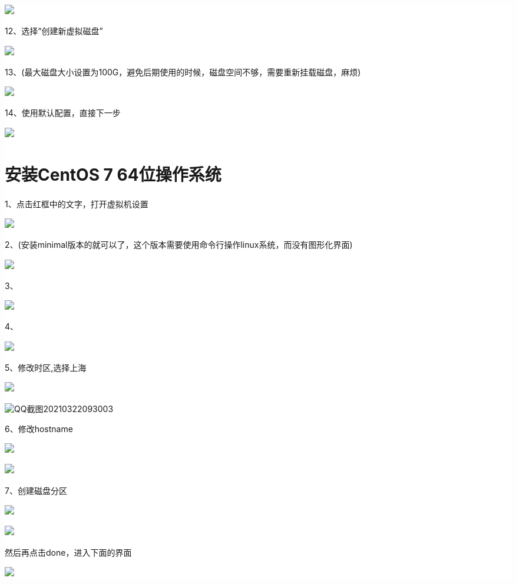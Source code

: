 ![](F:\zehua\personalFiles\newStart\其他\linux学习\linux虚拟机图片\QQ截图20210322091038.png)

12、选择“创建新虚拟磁盘”

![](F:\zehua\personalFiles\newStart\其他\linux学习\linux虚拟机图片\QQ截图20210322091117.png)

13、(最大磁盘大小设置为100G，避免后期使用的时候，磁盘空间不够，需要重新挂载磁盘，麻烦)

![](F:\zehua\personalFiles\newStart\其他\linux学习\linux虚拟机图片\QQ截图20210322091253.png)

14、使用默认配置，直接下一步

![](F:\zehua\personalFiles\newStart\其他\linux学习\linux虚拟机图片\QQ截图20210322091412.png)

# 安装CentOS 7 64位操作系统

1、点击红框中的文字，打开虚拟机设置

![](F:\zehua\personalFiles\newStart\其他\linux学习\linux虚拟机图片\QQ截图20210322092043.png)

2、(安装minimal版本的就可以了，这个版本需要使用命令行操作linux系统，而没有图形化界面)

![](F:\zehua\personalFiles\newStart\其他\linux学习\linux虚拟机图片\QQ截图20210322092230.png)

3、

![](F:\zehua\personalFiles\newStart\其他\linux学习\linux虚拟机图片\QQ截图20210322092346.png)

4、

![](F:\zehua\personalFiles\newStart\其他\linux学习\linux虚拟机图片\QQ截图20210322092514.png)

5、修改时区,选择上海

![](F:\zehua\personalFiles\newStart\其他\linux学习\linux虚拟机图片\QQ截图20210322092916.png)

![]()![QQ截图20210322093003](F:\zehua\personalFiles\newStart\其他\linux学习\linux虚拟机图片\QQ截图20210322093003.png)

6、修改hostname

![](F:\zehua\personalFiles\newStart\其他\linux学习\linux虚拟机图片\QQ截图20210322093057.png)

![](F:\zehua\personalFiles\newStart\其他\linux学习\linux虚拟机图片\QQ截图20210322093251.png)

7、创建磁盘分区

![](F:\zehua\personalFiles\newStart\其他\linux学习\linux虚拟机图片\QQ截图20210322093420.png)

![](F:\zehua\personalFiles\newStart\其他\linux学习\linux虚拟机图片\QQ截图20210322095714.png)

然后再点击done，进入下面的界面

![](F:\zehua\personalFiles\newStart\其他\linux学习\linux虚拟机图片\QQ截图20210322093623.png)
